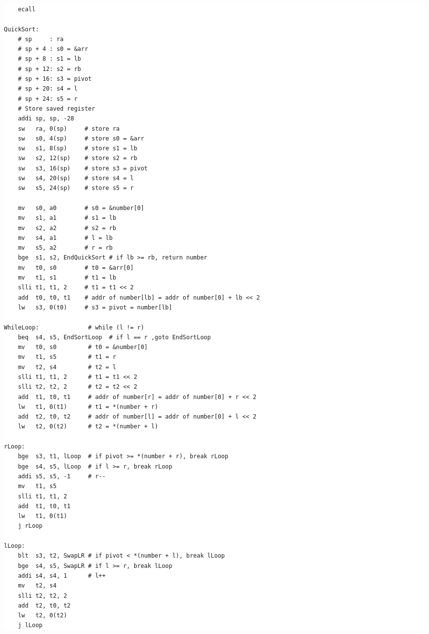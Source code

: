 ```clike=
    ecall
    
QuickSort:
    # sp     : ra
    # sp + 4 : s0 = &arr 
    # sp + 8 : s1 = lb
    # sp + 12: s2 = rb
    # sp + 16: s3 = pivot
    # sp + 20: s4 = l
    # sp + 24: s5 = r
    # Store saved register
    addi sp, sp, -28
    sw   ra, 0(sp)     # store ra
    sw   s0, 4(sp)     # store s0 = &arr
    sw   s1, 8(sp)     # store s1 = lb
    sw   s2, 12(sp)    # store s2 = rb
    sw   s3, 16(sp)    # store s3 = pivot
    sw   s4, 20(sp)    # store s4 = l
    sw   s5, 24(sp)    # store s5 = r
    
    mv   s0, a0        # s0 = &number[0]
    mv   s1, a1        # s1 = lb
    mv   s2, a2        # s2 = rb
    mv   s4, a1        # l = lb
    mv   s5, a2        # r = rb
    bge  s1, s2, EndQuickSort # if lb >= rb, return number 
    mv   t0, s0        # t0 = &arr[0]
    mv   t1, s1        # t1 = lb
    slli t1, t1, 2     # t1 = t1 << 2
    add  t0, t0, t1    # addr of number[lb] = addr of number[0] + lb << 2
    lw   s3, 0(t0)     # s3 = pivot = number[lb]        
    
WhileLoop:              # while (l != r)
    beq  s4, s5, EndSortLoop  # if l == r ,goto EndSortLoop
    mv   t0, s0         # t0 = &number[0]
    mv   t1, s5         # t1 = r
    mv   t2, s4         # t2 = l
    slli t1, t1, 2      # t1 = t1 << 2
    slli t2, t2, 2      # t2 = t2 << 2
    add  t1, t0, t1     # addr of number[r] = addr of number[0] + r << 2
    lw   t1, 0(t1)      # t1 = *(number + r)
    add  t2, t0, t2     # addr of number[l] = addr of number[0] + l << 2
    lw   t2, 0(t2)      # t2 = *(number + l)

rLoop:    
    bge  s3, t1, lLoop  # if pivot >= *(number + r), break rLoop
    bge  s4, s5, lLoop  # if l >= r, break rLoop
    addi s5, s5, -1     # r--
    mv   t1, s5
    slli t1, t1, 2
    add  t1, t0, t1
    lw   t1, 0(t1)
    j rLoop

lLoop:
    blt  s3, t2, SwapLR # if pivot < *(number + l), break lLoop
    bge  s4, s5, SwapLR # if l >= r, break lLoop
    addi s4, s4, 1      # l++
    mv   t2, s4
    slli t2, t2, 2
    add  t2, t0, t2
    lw   t2, 0(t2)
    j lLoop
```